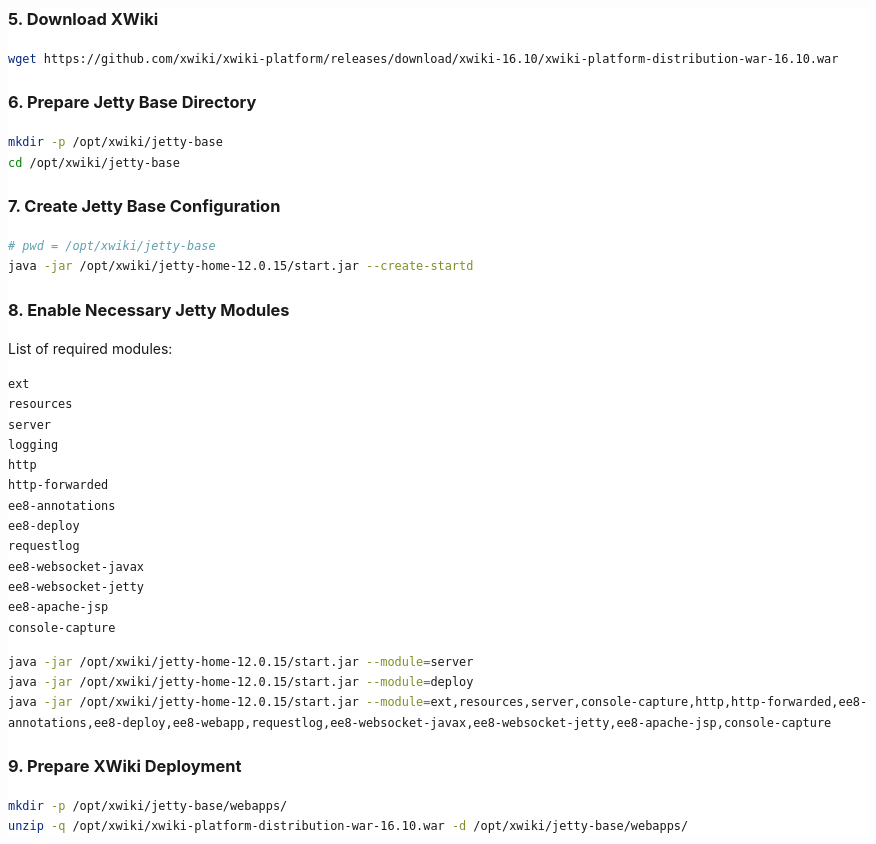 ### 5\. Download XWiki

```bash
wget https://github.com/xwiki/xwiki-platform/releases/download/xwiki-16.10/xwiki-platform-distribution-war-16.10.war
```

### 6\. Prepare Jetty Base Directory

```bash
mkdir -p /opt/xwiki/jetty-base
cd /opt/xwiki/jetty-base
```

### 7\. Create Jetty Base Configuration

```bash
# pwd = /opt/xwiki/jetty-base
java -jar /opt/xwiki/jetty-home-12.0.15/start.jar --create-startd
```

### 8\. Enable Necessary Jetty Modules

List of required modules:

```
ext
resources
server
logging
http
http-forwarded
ee8-annotations
ee8-deploy
requestlog
ee8-websocket-javax
ee8-websocket-jetty
ee8-apache-jsp
console-capture
```

```bash
java -jar /opt/xwiki/jetty-home-12.0.15/start.jar --module=server
java -jar /opt/xwiki/jetty-home-12.0.15/start.jar --module=deploy
java -jar /opt/xwiki/jetty-home-12.0.15/start.jar --module=ext,resources,server,console-capture,http,http-forwarded,ee8-annotations,ee8-deploy,ee8-webapp,requestlog,ee8-websocket-javax,ee8-websocket-jetty,ee8-apache-jsp,console-capture
```

### 9\. Prepare XWiki Deployment

```bash
mkdir -p /opt/xwiki/jetty-base/webapps/
unzip -q /opt/xwiki/xwiki-platform-distribution-war-16.10.war -d /opt/xwiki/jetty-base/webapps/
```
